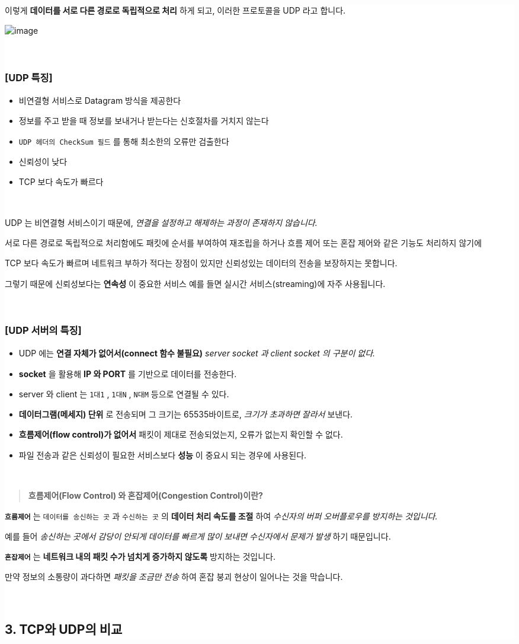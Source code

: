 이렇게 **데이터를 서로 다른 경로로 독립적으로 처리** 하게 되고, 이러한 프로토콜을 UDP 라고 합니다. 

![image](https://github.com/lielocks/WIL/assets/107406265/9f8da00f-4ac4-4617-bdf9-97c6fc5eb8ab)

<br>


### [UDP 특징]

+ 비연결형 서비스로 Datagram 방식을 제공한다

+ 정보를 주고 받을 때 정보를 보내거나 받는다는 신호절차를 거치지 않는다

+ `UDP 헤더의 CheckSum 필드` 를 통해 최소한의 오류만 검출한다

+ 신뢰성이 낮다

+ TCP 보다 속도가 빠르다

<br>


UDP 는 비연결형 서비스이기 때문에, *연결을 설정하고 해제하는 과정이 존재하지 않습니다.*

서로 다른 경로로 독립적으로 처리함에도 패킷에 순서를 부여하여 재조립을 하거나 흐름 제어 또는 혼잡 제어와 같은 기능도 처리하지 않기에 

TCP 보다 속도가 빠르며 네트워크 부하가 적다는 장점이 있지만 신뢰성있는 데이터의 전송을 보장하지는 못합니다. 

그렇기 때문에 신뢰성보다는 **연속성** 이 중요한 서비스 예를 들면 실시간 서비스(streaming)에 자주 사용됩니다.

<br>


### [UDP 서버의 특징]

+ UDP 에는 **연결 자체가 없어서(connect 함수 불필요)** *server socket 과 client socket 의 구분이 없다.*

+ **socket** 을 활용해 **IP 와 PORT** 를 기반으로 데이터를 전송한다.

+ server 와 client 는 `1대1` , `1대N` , `N대M` 등으로 연결될 수 있다.

+ **데이터그램(메세지) 단위** 로 전송되며 그 크기는 65535바이트로, *크기가 초과하면 잘라서* 보낸다.

+ **흐름제어(flow control)가 없어서** 패킷이 제대로 전송되었는지, 오류가 없는지 확인할 수 없다.

+ 파일 전송과 같은 신뢰성이 필요한 서비스보다 **성능** 이 중요시 되는 경우에 사용된다.

<br>


> **흐름제어(Flow Control) 와 혼잡제어(Congestion Control)이란?**

**`흐름제어`** 는 `데이터를 송신하는 곳` 과 `수신하는 곳` 의 **데이터 처리 속도를 조절** 하여 *수신자의 버퍼 오버플로우를 방지하는 것입니다.* 

예를 들어 *송신하는 곳에서 감당이 안되게 데이터를 빠르게 많이 보내면* *수신자에서 문제가 발생* 하기 때문입니다.

**`혼잡제어`** 는 **네트워크 내의 패킷 수가 넘치게 증가하지 않도록** 방지하는 것입니다. 

만약 정보의 소통량이 과다하면 *패킷을 조금만 전송* 하여 혼잡 붕괴 현상이 일어나는 것을 막습니다.

<br>


## 3. TCP와 UDP의 비교
